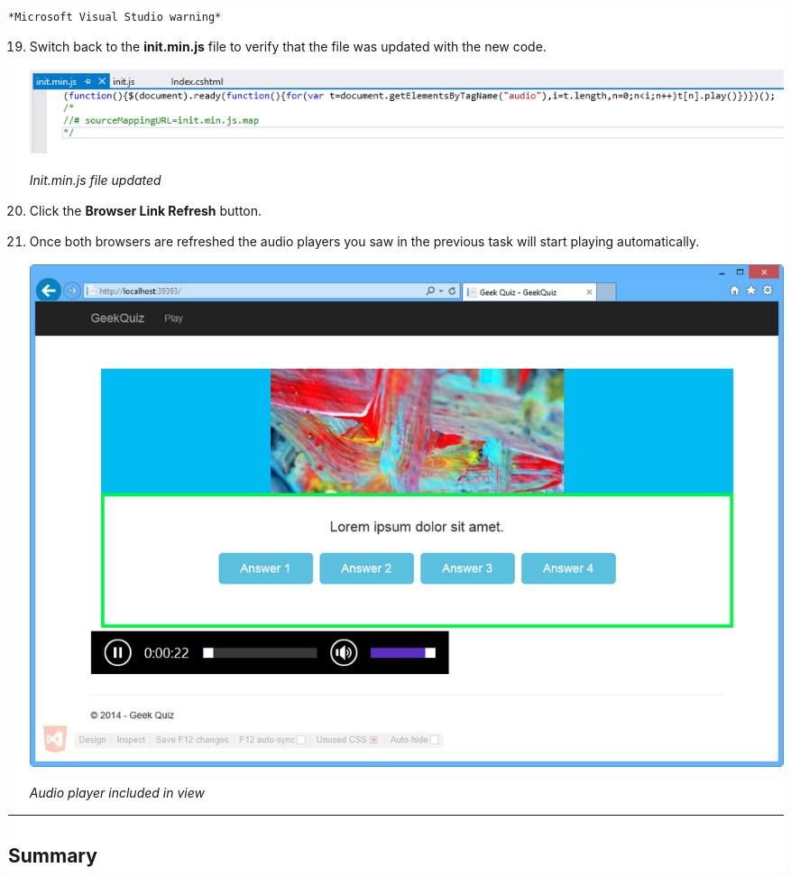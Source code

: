     *Microsoft Visual Studio warning*
19. Switch back to the **init.min.js** file to verify that the file was updated with the new code.

    ![Init.min.js file updated](visual-studio-2013-web-tools/_static/image52.png "Init.min.js file updated")

    *Init.min.js file updated*
20. Click the **Browser Link Refresh** button.
21. Once both browsers are refreshed the audio players you saw in the previous task will start playing automatically.

    ![Audio player included in view](visual-studio-2013-web-tools/_static/image53.png "Audio player included in view")

    *Audio player included in view*

* * *

<a id="Summary"></a>
## Summary
